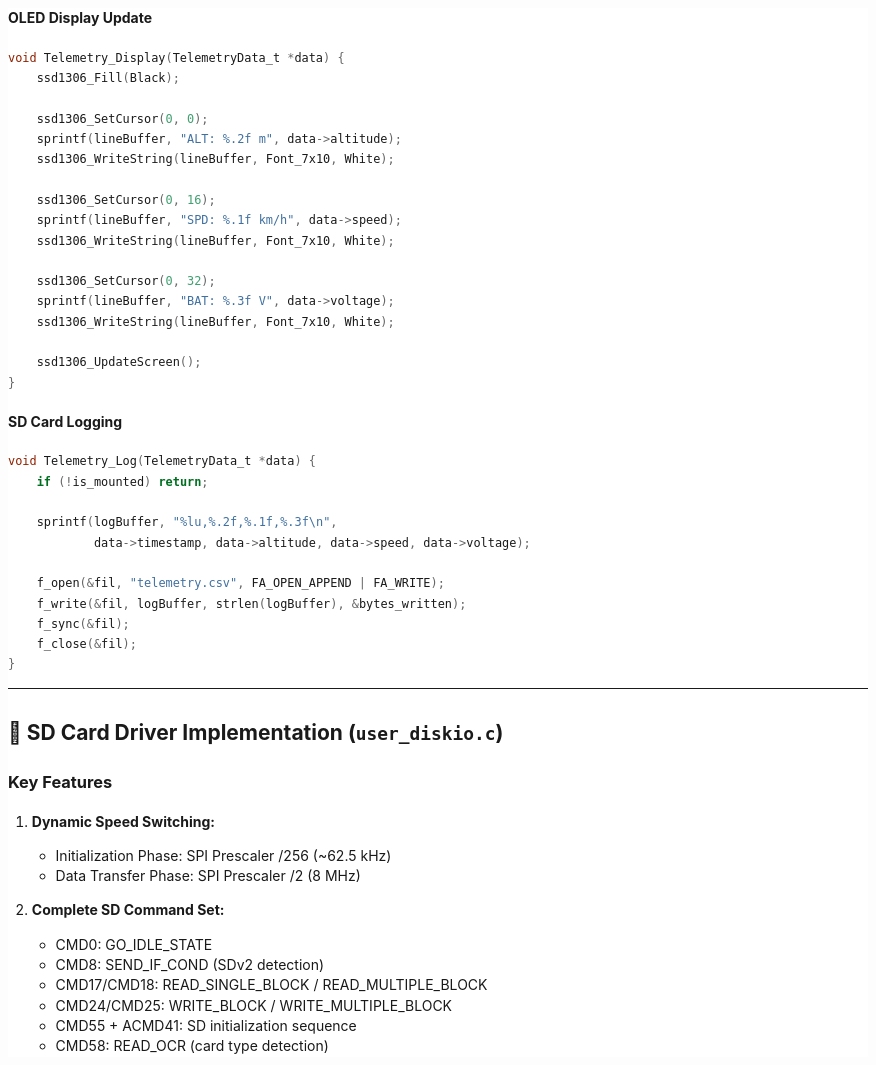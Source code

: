 #### OLED Display Update

```c
void Telemetry_Display(TelemetryData_t *data) {
    ssd1306_Fill(Black);
    
    ssd1306_SetCursor(0, 0);
    sprintf(lineBuffer, "ALT: %.2f m", data->altitude);
    ssd1306_WriteString(lineBuffer, Font_7x10, White);
    
    ssd1306_SetCursor(0, 16);
    sprintf(lineBuffer, "SPD: %.1f km/h", data->speed);
    ssd1306_WriteString(lineBuffer, Font_7x10, White);
    
    ssd1306_SetCursor(0, 32);
    sprintf(lineBuffer, "BAT: %.3f V", data->voltage);
    ssd1306_WriteString(lineBuffer, Font_7x10, White);
    
    ssd1306_UpdateScreen();
}
```

#### SD Card Logging

```c
void Telemetry_Log(TelemetryData_t *data) {
    if (!is_mounted) return;
    
    sprintf(logBuffer, "%lu,%.2f,%.1f,%.3f\n",
            data->timestamp, data->altitude, data->speed, data->voltage);
    
    f_open(&fil, "telemetry.csv", FA_OPEN_APPEND | FA_WRITE);
    f_write(&fil, logBuffer, strlen(logBuffer), &bytes_written);
    f_sync(&fil);
    f_close(&fil);
}
```

---

## 💾 SD Card Driver Implementation (`user_diskio.c`)

### Key Features

1. **Dynamic Speed Switching:**
   - Initialization Phase: SPI Prescaler /256 (~62.5 kHz)
   - Data Transfer Phase: SPI Prescaler /2 (8 MHz)

2. **Complete SD Command Set:**
   - CMD0: GO_IDLE_STATE
   - CMD8: SEND_IF_COND (SDv2 detection)
   - CMD17/CMD18: READ_SINGLE_BLOCK / READ_MULTIPLE_BLOCK
   - CMD24/CMD25: WRITE_BLOCK / WRITE_MULTIPLE_BLOCK
   - CMD55 + ACMD41: SD initialization sequence
   - CMD58: READ_OCR (card type detection)
